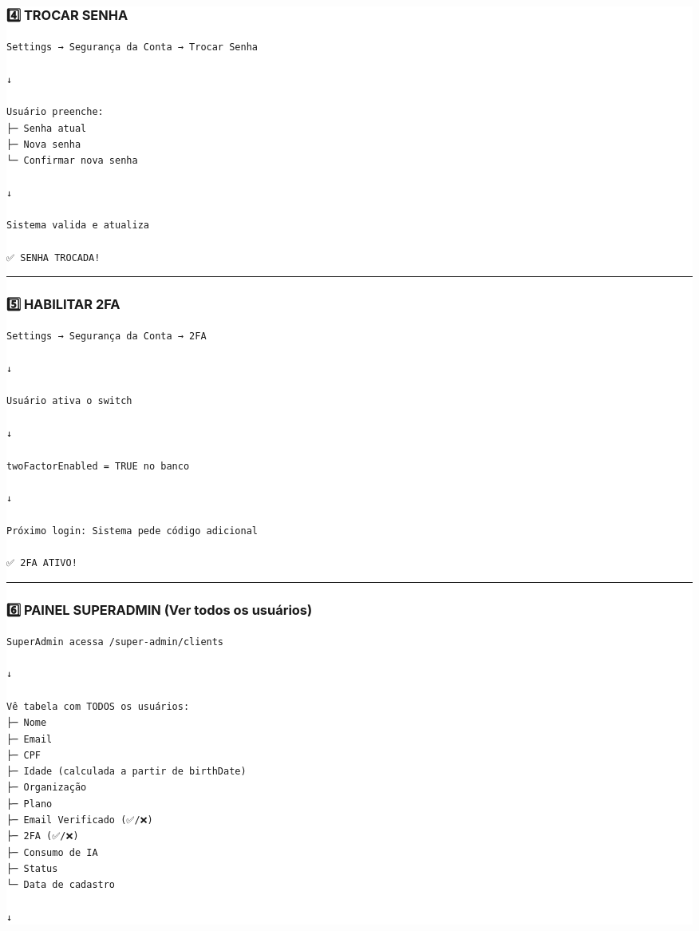
### 4️⃣ TROCAR SENHA

```
Settings → Segurança da Conta → Trocar Senha

↓

Usuário preenche:
├─ Senha atual
├─ Nova senha
└─ Confirmar nova senha

↓

Sistema valida e atualiza

✅ SENHA TROCADA!
```

---

### 5️⃣ HABILITAR 2FA

```
Settings → Segurança da Conta → 2FA

↓

Usuário ativa o switch

↓

twoFactorEnabled = TRUE no banco

↓

Próximo login: Sistema pede código adicional

✅ 2FA ATIVO!
```

---

### 6️⃣ PAINEL SUPERADMIN (Ver todos os usuários)

```
SuperAdmin acessa /super-admin/clients

↓

Vê tabela com TODOS os usuários:
├─ Nome
├─ Email
├─ CPF
├─ Idade (calculada a partir de birthDate)
├─ Organização
├─ Plano
├─ Email Verificado (✅/❌)
├─ 2FA (✅/❌)
├─ Consumo de IA
├─ Status
└─ Data de cadastro

↓

```